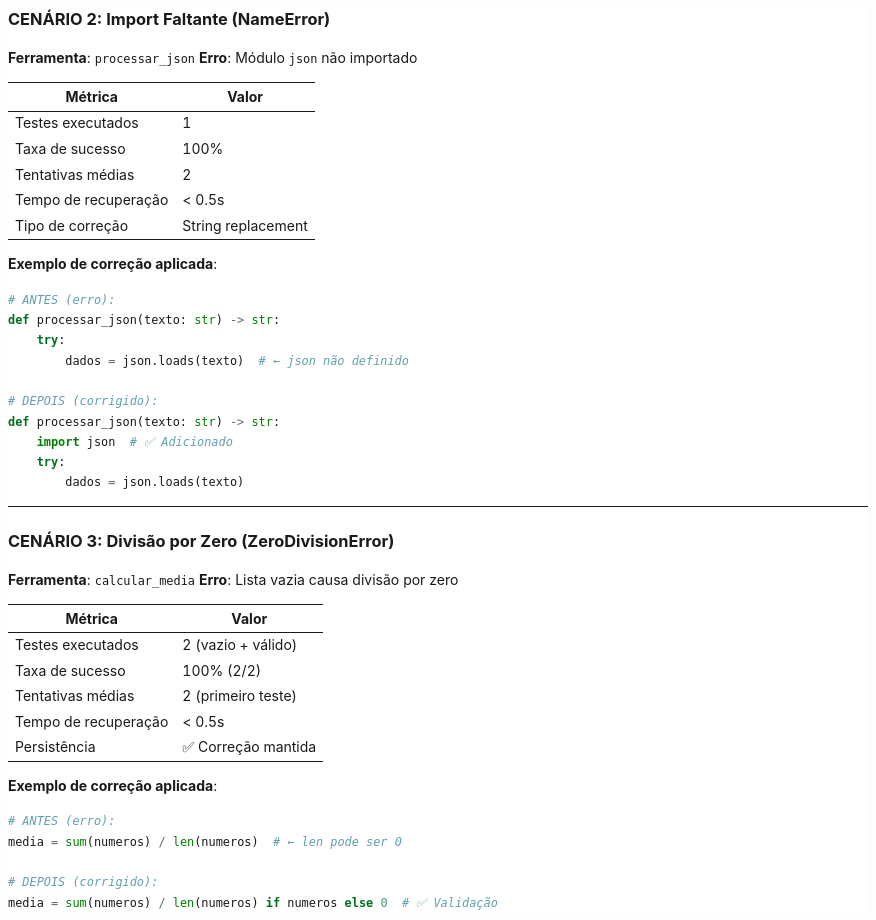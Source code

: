 
### **CENÁRIO 2: Import Faltante (NameError)**

**Ferramenta**: `processar_json`
**Erro**: Módulo `json` não importado

| Métrica | Valor |
|---------|-------|
| Testes executados | 1 |
| Taxa de sucesso | 100% |
| Tentativas médias | 2 |
| Tempo de recuperação | < 0.5s |
| Tipo de correção | String replacement |

**Exemplo de correção aplicada**:
```python
# ANTES (erro):
def processar_json(texto: str) -> str:
    try:
        dados = json.loads(texto)  # ← json não definido

# DEPOIS (corrigido):
def processar_json(texto: str) -> str:
    import json  # ✅ Adicionado
    try:
        dados = json.loads(texto)
```

---

### **CENÁRIO 3: Divisão por Zero (ZeroDivisionError)**

**Ferramenta**: `calcular_media`
**Erro**: Lista vazia causa divisão por zero

| Métrica | Valor |
|---------|-------|
| Testes executados | 2 (vazio + válido) |
| Taxa de sucesso | 100% (2/2) |
| Tentativas médias | 2 (primeiro teste) |
| Tempo de recuperação | < 0.5s |
| Persistência | ✅ Correção mantida |

**Exemplo de correção aplicada**:
```python
# ANTES (erro):
media = sum(numeros) / len(numeros)  # ← len pode ser 0

# DEPOIS (corrigido):
media = sum(numeros) / len(numeros) if numeros else 0  # ✅ Validação
```
